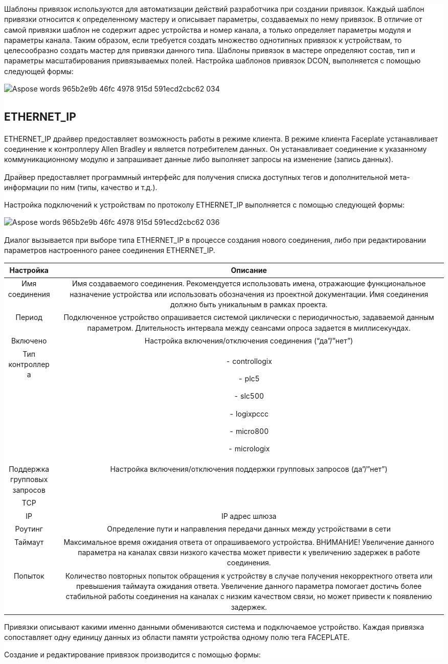 Шаблоны привязок используются для автоматизации действий разработчика при создании привязок. Каждый шаблон привязки относится к определенному мастеру и описывает параметры, создаваемых по нему привязок. В отличие от самой привязки шаблон не содержит адрес устройства и номер канала, а только определяет параметры модуля и параметры канала. Таким образом, если требуется создать множество однотипных привязок к устройствам, то целесообразно создать мастер для привязки данного типа. Шаблоны привязок в мастере определяют состав, тип и параметры масштабирования привязываемых полей. Настройка шаблонов привязок DCON, выполняется с помощью следующей формы:

![Aspose words 965b2e9b 46fc 4978 915d 591ecd2cbc62 034](Aspose.Words.1260fe01-e4e8-4612-9dc5-6f7bf21a29fe.017.png)
## <a name="_heading=h.6dfc417nspx3"></a><a name="_toc199115101"></a>**ETHERNET\_IP**
ETHERNET\_IP драйвер предоставляет возможность работы в режиме клиента. В режиме клиента Faceplate устанавливает соединение к контроллеру Allen Bradley и является потребителем данных. Он устанавливает соединение к указанному коммуникационному модулю и запрашивает данные либо выполняет запросы на изменение (запись данных).

Драйвер предоставляет программный интерфейс для получения списка доступных тегов и дополнительной мета-информации по ним (типы, качество и т.д.).

Настройка подключений к устройствам по протоколу ETHERNET\_IP выполняется с помощью следующей формы:

![Aspose words 965b2e9b 46fc 4978 915d 591ecd2cbc62 036](Aspose.Words.1260fe01-e4e8-4612-9dc5-6f7bf21a29fe.018.png)

Диалог вызывается при выборе типа ETHERNET\_IP в процессе создания нового соединения, либо при редактировании параметров настроенного ранее соединения ETHERNET\_IP.

|**Настройка**|**Описание**|
| :-: | :-: |
|Имя соединения|Имя создаваемого соединения. Рекомендуется использовать имена, отражающие функциональное назначение устройства или использовать обозначения из проектной документации. Имя соединения должно быть уникальным в рамках проекта.|
|Период|Подключенное устройство опрашивается системой циклически с периодичностью, задаваемой данным параметром. Длительность интервала между сеансами опроса задается в миллисекундах.|
|Включено|Настройка включения/отключения соединения (“да”/”нет”)|
|Тип контроллера|<p>- controllogix</p><p>- plc5</p><p>- slc500</p><p>- logixpccc</p><p>- micro800</p><p>- micrologix</p>|
|Поддержка групповых запросов|Настройка включения/отключения поддержки групповых запросов (да”/”нет”)|
|TCP||
|IP|IP адрес шлюза|
|Роутинг|Определение пути и направления передачи данных между устройствами в сети|
|Таймаут|Максимальное время ожидания ответа от опрашиваемого устройства. ВНИМАНИЕ! Увеличение данного параметра на каналах связи низкого качества может привести к увеличению задержек в работе соединения.|
|Попыток|Количество повторных попыток обращения к устройству в случае получения некорректного ответа или превышения таймаута ожидания ответа. Увеличение данного параметра помогает достичь более стабильной работы соединения на каналах с низким качеством связи, но может привести к появлению задержек.|

Привязки описывают какими именно данными обмениваются система и подключаемое устройство. Каждая привязка сопоставляет одну единицу данных из области памяти устройства одному полю тега FACEPLATE.

Создание и редактирование привязок производится с помощью формы:
